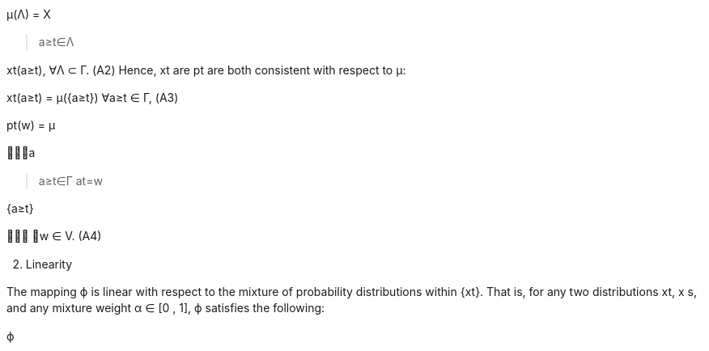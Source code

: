 μ(Λ) = X

> a≥t∈Λ

xt(a≥t), ∀Λ ⊂ Γ. (A2) Hence, xt are pt are both consistent with respect to μ:

xt(a≥t) = μ({a≥t}) ∀a≥t ∈ Γ, (A3) 

pt(w) = μ

a

> a≥t∈Γ
> at=w

{a≥t}

 ∀w ∈ V. (A4) 

2. Linearity 

The mapping ϕ is linear with respect to the mixture of probability distributions within {xt}. That is, for any two distributions xt, x s, and any mixture weight α ∈ [0 , 1], ϕ satisfies the following: 

ϕ